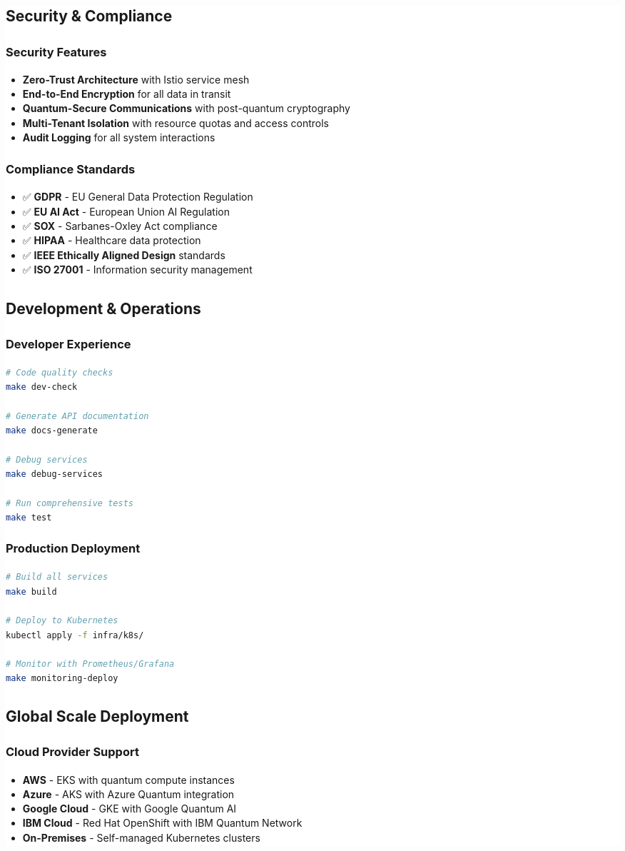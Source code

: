 ## Security & Compliance

### Security Features
- **Zero-Trust Architecture** with Istio service mesh
- **End-to-End Encryption** for all data in transit
- **Quantum-Secure Communications** with post-quantum cryptography
- **Multi-Tenant Isolation** with resource quotas and access controls
- **Audit Logging** for all system interactions

### Compliance Standards
- ✅ **GDPR** - EU General Data Protection Regulation
- ✅ **EU AI Act** - European Union AI Regulation
- ✅ **SOX** - Sarbanes-Oxley Act compliance
- ✅ **HIPAA** - Healthcare data protection
- ✅ **IEEE Ethically Aligned Design** standards
- ✅ **ISO 27001** - Information security management

## Development & Operations

### Developer Experience
```bash
# Code quality checks
make dev-check

# Generate API documentation
make docs-generate

# Debug services
make debug-services

# Run comprehensive tests
make test
```

### Production Deployment
```bash
# Build all services
make build

# Deploy to Kubernetes
kubectl apply -f infra/k8s/

# Monitor with Prometheus/Grafana
make monitoring-deploy
```

## Global Scale Deployment

### Cloud Provider Support
- **AWS** - EKS with quantum compute instances
- **Azure** - AKS with Azure Quantum integration  
- **Google Cloud** - GKE with Google Quantum AI
- **IBM Cloud** - Red Hat OpenShift with IBM Quantum Network
- **On-Premises** - Self-managed Kubernetes clusters
